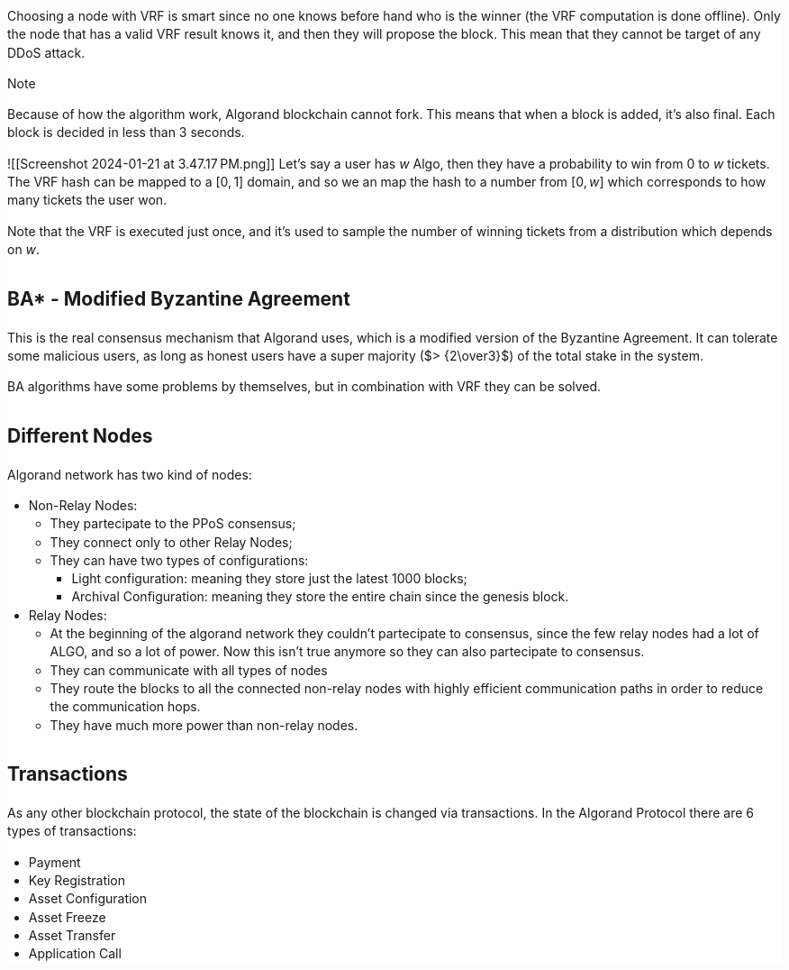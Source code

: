 Choosing a node with VRF is smart since no one knows before hand who is the winner (the VRF computation is done offline). Only the node that has a valid VRF result knows it, and then they will propose the block. This mean that they cannot be target of any DDoS attack.

>[!Note]
>Because of how the algorithm work, Algorand blockchain cannot fork. This means that when a block is added, it’s also final. Each block is decided in less than 3 seconds.

![[Screenshot 2024-01-21 at 3.47.17 PM.png]]
Let’s say a user has $w$ Algo, then they have a probability to win from $0$ to $w$ tickets. The VRF hash can be mapped to a $[0,1]$ domain, and so we an map the hash to a number from $[0, w]$ which corresponds to how many tickets the user won.

Note that the VRF is executed just once, and it’s used to sample the number of winning tickets from a distribution which depends on $w$.

## BA* - Modified Byzantine Agreement

This is the real consensus mechanism that Algorand uses, which is a modified version of the Byzantine Agreement. It can tolerate some malicious users, as long as honest users have a super majority ($> {2\over3}$) of the total stake in the system.

BA algorithms have some problems by themselves, but in combination with VRF they can be solved.

## Different Nodes

Algorand network has two kind of nodes:
- Non-Relay Nodes:
    - They partecipate to the PPoS consensus;
    - They connect only to other Relay Nodes;
    - They can have two types of configurations:
        - Light configuration: meaning they store just the latest 1000 blocks;
        - Archival Configuration: meaning they store the entire chain since the genesis block.
- Relay Nodes:
    - At the beginning of the algorand network they couldn’t partecipate to consensus, since the few relay nodes had a lot of ALGO, and so a lot of power. Now this isn’t true anymore so they can also partecipate to consensus.
    - They can communicate with all types of nodes
    - They route the blocks to all the connected non-relay nodes with highly efficient communication paths in order to reduce the communication hops.
    - They have much more power than non-relay nodes.
## Transactions

As any other blockchain protocol, the state of the blockchain is changed via transactions. In the Algorand Protocol there are 6 types of transactions:

- Payment
- Key Registration
- Asset Configuration
- Asset Freeze
- Asset Transfer
- Application Call
